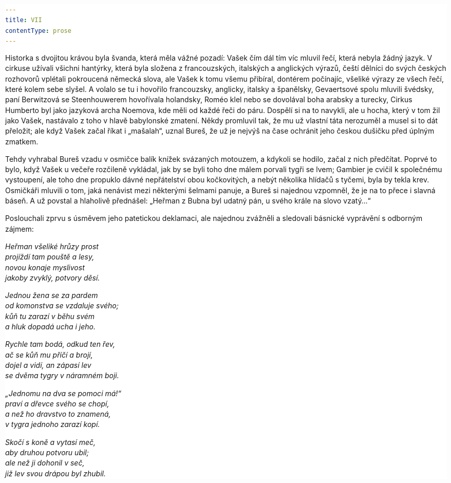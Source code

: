 ```yaml
---
title: VII
contentType: prose
---
```


<section>

Historka s dvojitou krávou byla švanda, která měla vážné pozadí: Vašek čím dál tím víc mluvil řečí, která nebyla žádný jazyk. V cirkuse užívali všichni hantýrky, která byla složena z francouzských, italských a anglických výrazů, čeští dělníci do svých českých rozhovorů vplétali pokroucená německá slova, ale Vašek k tomu všemu přibíral, dontérem počínajíc, všeliké výrazy ze všech řečí, které kolem sebe slyšel. A volalo se tu i hovořilo francouzsky, anglicky, italsky a španělsky, Gevaertsové spolu mluvili švédsky, paní Berwitzová se Steenhouwerem hovořívala holandsky, Roméo klel nebo se dovolával boha arabsky a turecky, Cirkus Humberto byl jako jazyková archa Noemova, kde měli od každé řeči do páru. Dospělí si na to navykli, ale u hocha, který v tom žil jako Vašek, nastávalo z toho v hlavě babylonské zmatení. Někdy promluvil tak, že mu už vlastní táta nerozuměl a musel si to dát přeložit; ale když Vašek začal říkat i „mašalah“, uznal Bureš, že už je nejvýš na čase ochránit jeho českou dušičku před úplným zmatkem.

Tehdy vyhrabal Bureš vzadu v osmičce balík knížek svázaných motouzem, a kdykoli se hodilo, začal z nich předčítat. Poprvé to bylo, když Vašek u večeře rozčileně vykládal, jak by se byli toho dne málem porvali tygři se lvem; Gambier je cvičil k společnému vystoupení, ale toho dne propuklo dávné nepřátelství obou kočkovitých, a nebýt několika hlídačů s tyčemi, byla by tekla krev. Osmičkáři mluvili o tom, jaká nenávist mezi některými šelmami panuje, a Bureš si najednou vzpomněl, že je na to přece i slavná báseň. A už povstal a hlaholivě přednášel: „Heřman z Bubna byl udatný pán, u svého krále na slovo vzatý…“

Poslouchali zprvu s úsměvem jeho patetickou deklamaci, ale najednou zvážněli a sledovali básnické vyprávění s odborným zájmem:

_Heřman všeliké hrůzy prost  
projíždí tam pouště a lesy,  
novou konaje myslivost  
jakoby zvyklý, potvory děsí._

_Jednou žena se za pardem  
od komonstva se vzdaluje svého;  
kůň tu zarazí v běhu svém  
a hluk dopadá ucha i jeho._

_Rychle tam bodá, odkud ten řev,  
ač se kůň mu příčí a brojí,  
dojel a vidí, an zápasí lev  
se dvěma tygry v náramném boji._

_„Jednomu na dva se pomoci má!“  
praví a dřevce svého se chopí,  
a než ho dravstvo to znamená,  
v tygra jednoho zarazí kopí._

_Skočí s koně a vytasí meč,  
aby druhou potvoru ubil;  
ale než ji dohonil v seč,  
již lev svou drápou byl zhubil._
